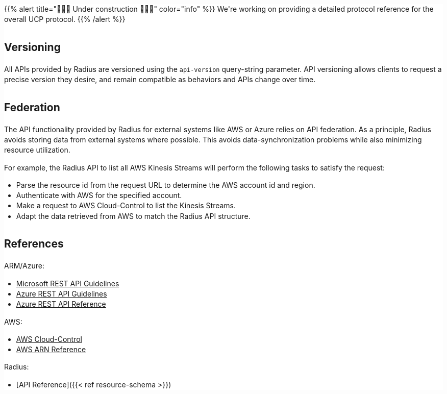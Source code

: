 {{% alert title="🚧🚧🚧 Under construction 🚧🚧🚧" color="info" %}}
We're working on providing a detailed protocol reference for the overall UCP protocol.
{{% /alert %}}

## Versioning

All APIs provided by Radius are versioned using the `api-version` query-string parameter. API versioning allows clients to request a precise version they desire, and remain compatible as behaviors and APIs change over time.

## Federation

The API functionality provided by Radius for external systems like AWS or Azure relies on API federation. As a principle, Radius avoids storing data from external systems where possible. This avoids data-synchronization problems while also minimizing resource utilization.

For example, the Radius API to list all AWS Kinesis Streams will perform the following tasks to satisfy the request:

- Parse the resource id from the request URL to determine the AWS account id and region.
- Authenticate with AWS for the specified account.
- Make a request to AWS Cloud-Control to list the Kinesis Streams.
- Adapt the data retrieved from AWS to match the Radius API structure.

## References

ARM/Azure:

- [Microsoft REST API Guidelines](https://github.com/microsoft/api-guidelines)
- [Azure REST API Guidelines](https://github.com/microsoft/api-guidelines/blob/vNext/azure/Guidelines.md)
- [Azure REST API Reference](https://learn.microsoft.com/en-us/rest/api/azure/)

AWS:

- [AWS Cloud-Control](https://aws.amazon.com/cloudcontrolapi/)
- [AWS ARN Reference](https://docs.aws.amazon.com/general/latest/gr/aws-arns-and-namespaces.html)

Radius:

- [API Reference]({{< ref resource-schema >}})
